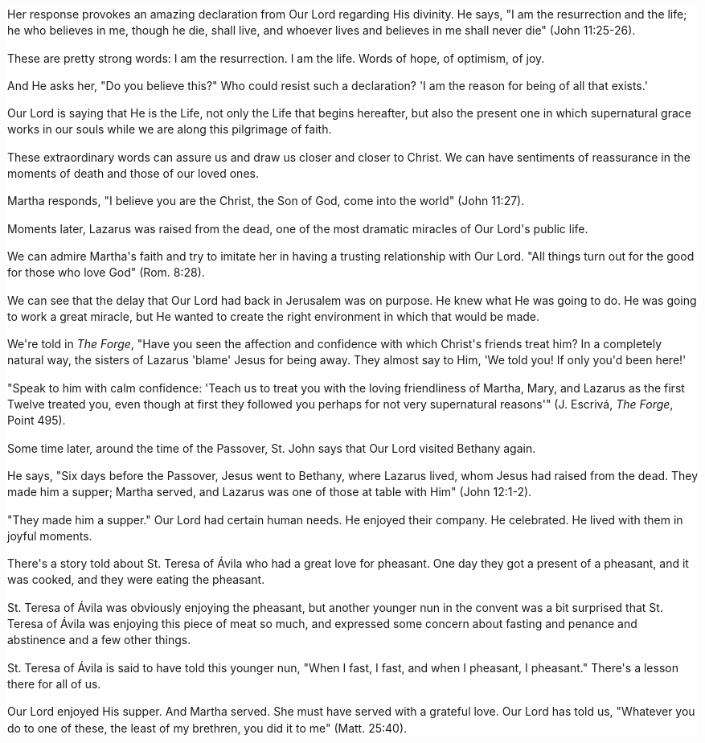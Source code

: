 Her response provokes an amazing declaration from Our Lord regarding His divinity. He says, "I am the resurrection and the life; he who believes in me, though he die, shall live, and whoever lives and believes in me shall never die" (John 11:25-26).

These are pretty strong words: I am the resurrection. I am the life. Words of hope, of optimism, of joy.

And He asks her, "Do you believe this?" Who could resist such a declaration? 'I am the reason for being of all that exists.'

Our Lord is saying that He is the Life, not only the Life that begins hereafter, but also the present one in which supernatural grace works in our souls while we are along this pilgrimage of faith.

These extraordinary words can assure us and draw us closer and closer to Christ. We can have sentiments of reassurance in the moments of death and those of our loved ones.

Martha responds, "I believe you are the Christ, the Son of God, come into the world" (John 11:27).

Moments later, Lazarus was raised from the dead, one of the most dramatic miracles of Our Lord\'s public life.

We can admire Martha\'s faith and try to imitate her in having a trusting relationship with Our Lord. "All things turn out for the good for those who love God" (Rom. 8:28).

We can see that the delay that Our Lord had back in Jerusalem was on purpose. He knew what He was going to do. He was going to work a great miracle, but He wanted to create the right environment in which that would be made.

We\'re told in *The Forge*, "Have you seen the affection and confidence with which Christ\'s friends treat him? In a completely natural way, the sisters of Lazarus 'blame' Jesus for being away. They almost say to Him, 'We told you! If only you'd been here!'

"Speak to him with calm confidence: 'Teach us to treat you with the loving friendliness of Martha, Mary, and Lazarus as the first Twelve treated you, even though at first they followed you perhaps for not very supernatural reasons'" (J. Escrivá, *The Forge*, Point 495).

Some time later, around the time of the Passover, St. John says that Our Lord visited Bethany again.

He says, "Six days before the Passover, Jesus went to Bethany, where Lazarus lived, whom Jesus had raised from the dead. They made him a supper; Martha served, and Lazarus was one of those at table with Him" (John 12:1-2).

"They made him a supper." Our Lord had certain human needs. He enjoyed their company. He celebrated. He lived with them in joyful moments.

There\'s a story told about St. Teresa of Ávila who had a great love for pheasant. One day they got a present of a pheasant, and it was cooked, and they were eating the pheasant.

St. Teresa of Ávila was obviously enjoying the pheasant, but another younger nun in the convent was a bit surprised that St. Teresa of Ávila was enjoying this piece of meat so much, and expressed some concern about fasting and penance and abstinence and a few other things.

St. Teresa of Ávila is said to have told this younger nun, "When I fast, I fast, and when I pheasant, I pheasant." There\'s a lesson there for all of us.

Our Lord enjoyed His supper. And Martha served. She must have served with a grateful love. Our Lord has told us, "Whatever you do to one of these, the least of my brethren, you did it to me" (Matt. 25:40).

